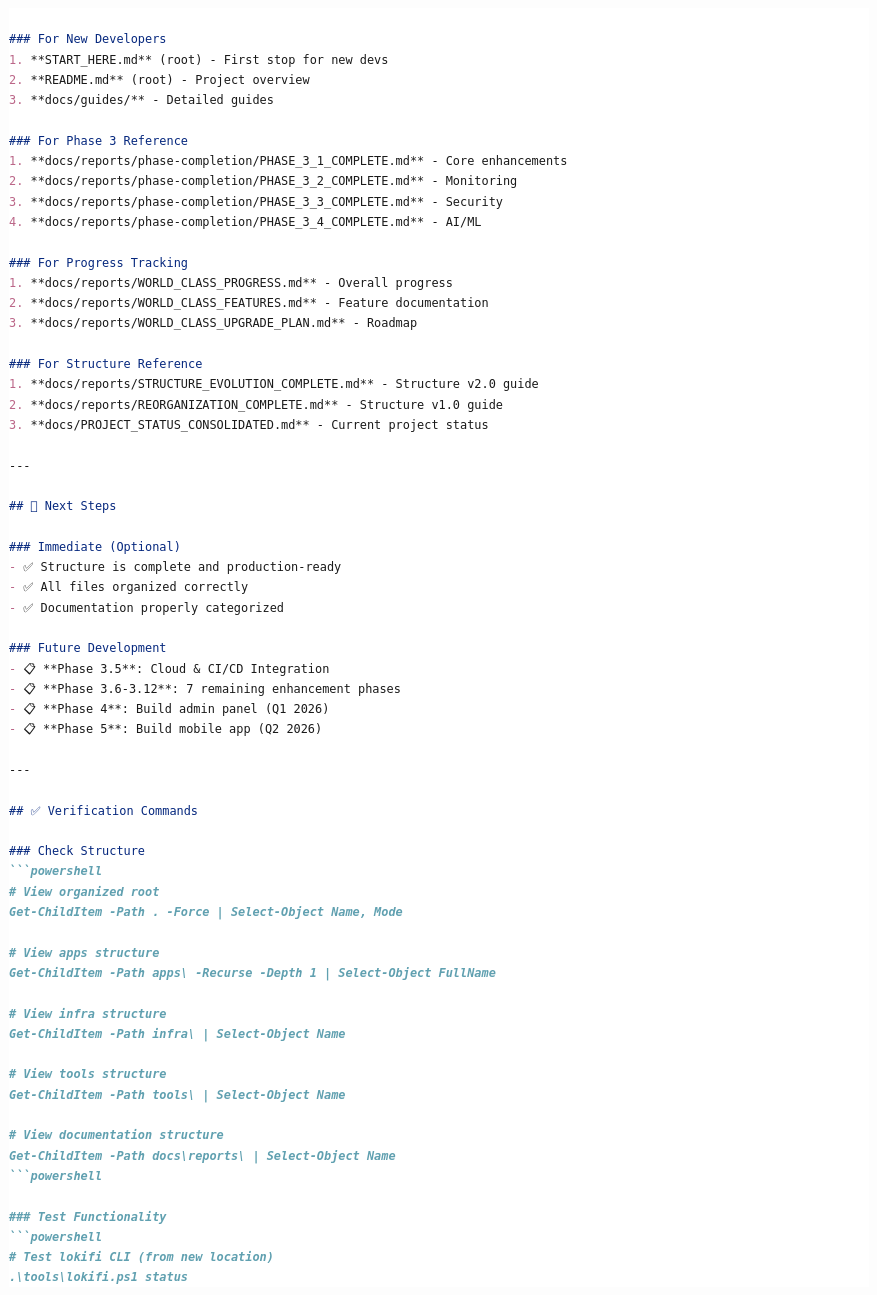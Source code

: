 ```markdown

### For New Developers
1. **START_HERE.md** (root) - First stop for new devs
2. **README.md** (root) - Project overview
3. **docs/guides/** - Detailed guides

### For Phase 3 Reference
1. **docs/reports/phase-completion/PHASE_3_1_COMPLETE.md** - Core enhancements
2. **docs/reports/phase-completion/PHASE_3_2_COMPLETE.md** - Monitoring
3. **docs/reports/phase-completion/PHASE_3_3_COMPLETE.md** - Security
4. **docs/reports/phase-completion/PHASE_3_4_COMPLETE.md** - AI/ML

### For Progress Tracking
1. **docs/reports/WORLD_CLASS_PROGRESS.md** - Overall progress
2. **docs/reports/WORLD_CLASS_FEATURES.md** - Feature documentation
3. **docs/reports/WORLD_CLASS_UPGRADE_PLAN.md** - Roadmap

### For Structure Reference
1. **docs/reports/STRUCTURE_EVOLUTION_COMPLETE.md** - Structure v2.0 guide
2. **docs/reports/REORGANIZATION_COMPLETE.md** - Structure v1.0 guide
3. **docs/PROJECT_STATUS_CONSOLIDATED.md** - Current project status

---

## 🚀 Next Steps

### Immediate (Optional)
- ✅ Structure is complete and production-ready
- ✅ All files organized correctly
- ✅ Documentation properly categorized

### Future Development
- 📋 **Phase 3.5**: Cloud & CI/CD Integration
- 📋 **Phase 3.6-3.12**: 7 remaining enhancement phases
- 📋 **Phase 4**: Build admin panel (Q1 2026)
- 📋 **Phase 5**: Build mobile app (Q2 2026)

---

## ✅ Verification Commands

### Check Structure
```powershell
# View organized root
Get-ChildItem -Path . -Force | Select-Object Name, Mode

# View apps structure
Get-ChildItem -Path apps\ -Recurse -Depth 1 | Select-Object FullName

# View infra structure
Get-ChildItem -Path infra\ | Select-Object Name

# View tools structure
Get-ChildItem -Path tools\ | Select-Object Name

# View documentation structure
Get-ChildItem -Path docs\reports\ | Select-Object Name
```powershell

### Test Functionality
```powershell
# Test lokifi CLI (from new location)
.\tools\lokifi.ps1 status
```